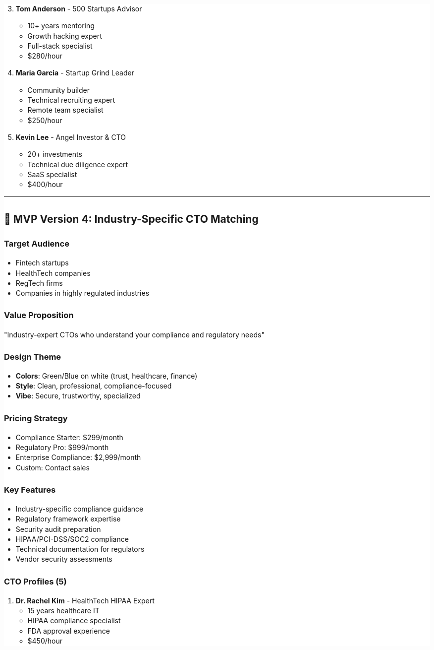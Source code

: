 3. **Tom Anderson** - 500 Startups Advisor
   - 10+ years mentoring
   - Growth hacking expert
   - Full-stack specialist
   - $280/hour

4. **Maria Garcia** - Startup Grind Leader
   - Community builder
   - Technical recruiting expert
   - Remote team specialist
   - $250/hour

5. **Kevin Lee** - Angel Investor & CTO
   - 20+ investments
   - Technical due diligence expert
   - SaaS specialist
   - $400/hour

---

## 🏥 MVP Version 4: Industry-Specific CTO Matching

### Target Audience
- Fintech startups
- HealthTech companies
- RegTech firms
- Companies in highly regulated industries

### Value Proposition
"Industry-expert CTOs who understand your compliance and regulatory needs"

### Design Theme
- **Colors**: Green/Blue on white (trust, healthcare, finance)
- **Style**: Clean, professional, compliance-focused
- **Vibe**: Secure, trustworthy, specialized

### Pricing Strategy
- Compliance Starter: $299/month
- Regulatory Pro: $999/month
- Enterprise Compliance: $2,999/month
- Custom: Contact sales

### Key Features
- Industry-specific compliance guidance
- Regulatory framework expertise
- Security audit preparation
- HIPAA/PCI-DSS/SOC2 compliance
- Technical documentation for regulators
- Vendor security assessments

### CTO Profiles (5)
1. **Dr. Rachel Kim** - HealthTech HIPAA Expert
   - 15 years healthcare IT
   - HIPAA compliance specialist
   - FDA approval experience
   - $450/hour
